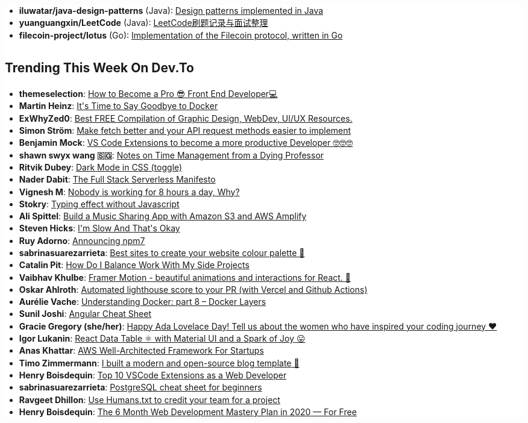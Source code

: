 - **iluwatar/java-design-patterns** (Java): [Design patterns implemented in Java](https://github.com/iluwatar/java-design-patterns)
- **yuanguangxin/LeetCode** (Java): [LeetCode刷题记录与面试整理](https://github.com/yuanguangxin/LeetCode)
- **filecoin-project/lotus** (Go): [Implementation of the Filecoin protocol, written in Go](https://github.com/filecoin-project/lotus)

<Ad />

## Trending This Week On Dev.To

- **themeselection**: [How to Become a Pro 😎 Front End Developer💻](https://dev.to/theme_selection/how-to-become-a-pro-front-end-developer-5gbo)
- **Martin Heinz**: [It's Time to Say Goodbye to Docker](https://dev.to/martinheinz/it-s-time-to-say-goodbye-to-docker-386h)
- **ExWhyZed0**: [Best FREE Compilation of Graphic Design, WebDev, UI/UX  Resources.](https://dev.to/exwhyzed0/best-free-compilation-of-graphic-design-web-dev-ui-ux-resources-471c)
- **Simon Ström**: [Make fetch better and your API request methods easier to implement](https://dev.to/stroemdev/make-fetch-better-and-your-api-request-methods-easier-to-implement-e9i)
- **Benjamin Mock**: [VS Code Extensions to become a more productive Developer 🤓🤓🤓](https://dev.to/benjaminmock/vs-code-extensions-to-become-a-more-productive-developer-5a62)
- **shawn swyx wang 🇸🇬**: [Notes on Time Management from a Dying Professor](https://dev.to/swyx/notes-on-time-management-from-a-dying-man-49fb)
- **Ritvik Dubey**: [Dark Mode in CSS (toggle)](https://dev.to/ritvikdubey27/dark-mode-in-css-toggle-4ph5)
- **Nader Dabit**: [The Full Stack Serverless Manifesto](https://dev.to/dabit3/the-full-stack-serverless-manifesto-3jjh)
- **Vignesh M**: [Nobody is working for 8 hours a day, Why?](https://dev.to/shivenigma/nobody-is-working-for-8-hours-a-day-why-3ilg)
- **Stokry**: [Typing effect without Javascript](https://dev.to/stokry/typing-effect-without-javascript-54ol)
- **Ali Spittel**: [Build a Music Sharing App with Amazon S3 and AWS Amplify](https://dev.to/aws/getting-started-with-amazon-s3-using-aws-amplify-5ake)
- **Steven Hicks**: [I'm Slow And That's Okay](https://dev.to/pepopowitz/i-m-slow-and-that-s-okay-239m)
- **Ruy Adorno**: [Announcing npm7](https://dev.to/ruyadorno/announcing-npm7-16j0)
- **sabrinasuarezarrieta**: [Best sites to create your website colour palette 🎨](https://dev.to/sabrinasuarezarrieta/best-sites-to-create-your-website-colour-palette-373p)
- **Catalin Pit**: [How Do I Balance Work With My Side Projects](https://dev.to/catalinmpit/how-do-i-balance-work-with-my-side-projects-5gm0)
- **Vaibhav Khulbe**: [Framer Motion - beautiful animations and interactions for React. 🤤](https://dev.to/vaibhavkhulbe/framer-motion-beautiful-animations-and-interactions-for-react-1d56)
- **Oskar Ahlroth**: [Automated lighthouse score to your PR (with Vercel and Github Actions)](https://dev.to/oskarahl/automated-lighthouse-score-on-your-pr-with-vercel-and-github-actions-2ng2)
- **Aurélie Vache**: [Understanding Docker: part 8 – Docker Layers](https://dev.to/aurelievache/understanding-docker-part-8-docker-layers-1080)
- **Sunil Joshi**: [Angular Cheat Sheet](https://dev.to/suniljoshi19/angular-cheat-sheet-46bo)
- **Gracie Gregory (she/her)**: [Happy Ada Lovelace Day! Tell us about the women who have inspired your coding journey ❤️](https://dev.to/devteam/happy-ada-lovelace-day-tell-us-about-the-women-who-have-inspired-your-coding-journey-2a1i)
- **Igor Lukanin**: [React Data Table ⚛️ with Material UI and a Spark of Joy 😛](https://dev.to/cubejs/react-data-table-with-material-ui-and-a-spark-of-joy-50o1)
- **Anas Khattar**: [AWS Well-Architected Framework For Startups](https://dev.to/anaskhattar/aws-well-architected-framework-for-startups-3l70)
- **Timo Zimmermann**: [I built a modern and open-source blog template 🙌](https://dev.to/jz222/i-built-a-modern-and-open-source-blog-template-19be)
- **Henry Boisdequin**: [Top 10 VSCode Extensions as a Web Developer](https://dev.to/hb/top-10-vscode-extensions-as-a-web-developer-m3f)
- **sabrinasuarezarrieta**: [PostgreSQL cheat sheet for beginners](https://dev.to/sabrinasuarezarrieta/postgresql-cheat-sheet-for-beginners-42j2)
- **Ravgeet Dhillon**: [Use Humans.txt to credit your team for a project](https://dev.to/ravsamhq/use-humans-txt-to-credit-your-team-for-a-project-1fpm)
- **Henry Boisdequin**: [The 6 Month Web Development Mastery Plan in 2020 — For Free](https://dev.to/hb/the-6-month-web-development-mastery-plan-in-2020-for-free-149h)